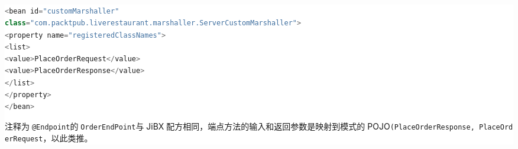 ```java
<bean id="customMarshaller"
class="com.packtpub.liverestaurant.marshaller.ServerCustomMarshaller">
<property name="registeredClassNames">
<list>
<value>PlaceOrderRequest</value>
<value>PlaceOrderResponse</value>
</list>
</property>
</bean>

```

注释为 `@Endpoint`的 `OrderEndPoint`与 JiBX 配方相同，端点方法的输入和返回参数是映射到模式的 POJO`(PlaceOrderResponse, PlaceOrderRequest`，以此类推。